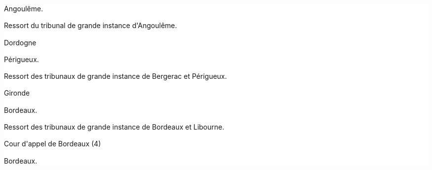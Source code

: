 Angoulême. 

</td>
      <td align="center">

Ressort du tribunal de grande instance d'Angoulême. 

</td>
    </tr>
    <tr>
      <td align="center" colspan="2">

Dordogne

</td>
    </tr>
    <tr>
      <td align="center">

Périgueux.

</td>
      <td align="center">

Ressort des tribunaux de grande instance de Bergerac et Périgueux.

</td>
    </tr>
    <tr>
      <td colspan="2" align="center">

Gironde

</td>
    </tr>
    <tr>
      <td align="center">

Bordeaux. 

</td>
      <td align="center">

Ressort des tribunaux de grande instance de Bordeaux et Libourne.

</td>
    </tr>
    <tr>
      <td align="center" colspan="2">

Cour d'appel de Bordeaux (4)

</td>
    </tr>
    <tr>
      <td align="center">

Bordeaux.

</td>
      <td align="center">
